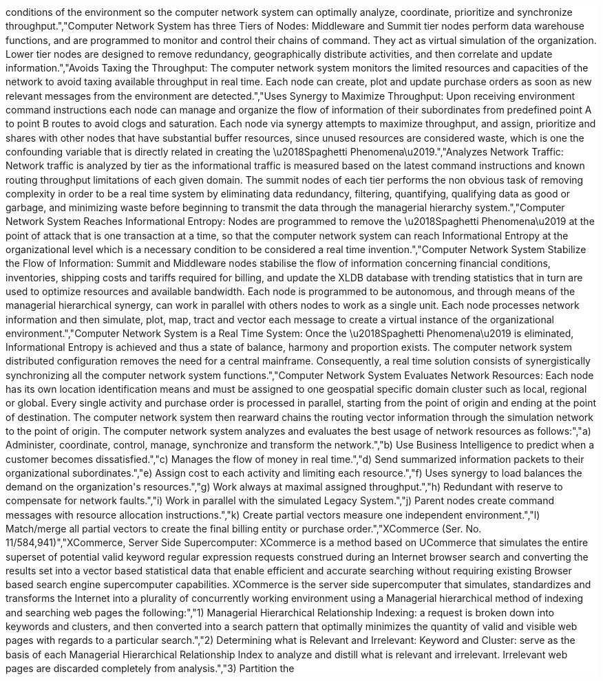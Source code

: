 conditions of the environment so the computer network system can optimally analyze, coordinate, prioritize and synchronize throughput.","Computer Network System has three Tiers of Nodes: Middleware and Summit tier nodes perform data warehouse functions, and are programmed to monitor and control their chains of command. They act as virtual simulation of the organization. Lower tier nodes are designed to remove redundancy, geographically distribute activities, and then correlate and update information.","Avoids Taxing the Throughput: The computer network system monitors the limited resources and capacities of the network to avoid taxing available throughput in real time. Each node can create, plot and update purchase orders as soon as new relevant messages from the environment are detected.","Uses Synergy to Maximize Throughput: Upon receiving environment command instructions each node can manage and organize the flow of information of their subordinates from predefined point A to point B routes to avoid clogs and saturation. Each node via synergy attempts to maximize throughput, and assign, prioritize and shares with other nodes that have substantial buffer resources, since unused resources are considered waste, which is one the confounding variable that is directly related in creating the \u2018Spaghetti Phenomena\u2019.","Analyzes Network Traffic: Network traffic is analyzed by tier as the informational traffic is measured based on the latest command instructions and known routing throughput limitations of each given domain. The summit nodes of each tier performs the non obvious task of removing complexity in order to be a real time system by eliminating data redundancy, filtering, quantifying, qualifying data as good or garbage, and minimizing waste before beginning to transmit the data through the managerial hierarchy system.","Computer Network System Reaches Informational Entropy: Nodes are programmed to remove the \u2018Spaghetti Phenomena\u2019 at the point of attack that is one transaction at a time, so that the computer network system can reach Informational Entropy at the organizational level which is a necessary condition to be considered a real time invention.","Computer Network System Stabilize the Flow of Information: Summit and Middleware nodes stabilise the flow of information concerning financial conditions, inventories, shipping costs and tariffs required for billing, and update the XLDB database with trending statistics that in turn are used to optimize resources and available bandwidth. Each node is programmed to be autonomous, and through means of the managerial hierarchical synergy, can work in parallel with others nodes to work as a single unit. Each node processes network information and then simulate, plot, map, tract and vector each message to create a virtual instance of the organizational environment.","Computer Network System is a Real Time System: Once the \u2018Spaghetti Phenomena\u2019 is eliminated, Informational Entropy is achieved and thus a state of balance, harmony and proportion exists. The computer network system distributed configuration removes the need for a central mainframe. Consequently, a real time solution consists of synergistically synchronizing all the computer network system functions.","Computer Network System Evaluates Network Resources: Each node has its own location identification means and must be assigned to one geospatial specific domain cluster such as local, regional or global. Every single activity and purchase order is processed in parallel, starting from the point of origin and ending at the point of destination. The computer network system then rearward chains the routing vector information through the simulation network to the point of origin. The computer network system analyzes and evaluates the best usage of network resources as follows:","a) Administer, coordinate, control, manage, synchronize and transform the network.","b) Use Business Intelligence to predict when a customer becomes dissatisfied.","c) Manages the flow of money in real time.","d) Send summarized information packets to their organizational subordinates.","e) Assign cost to each activity and limiting each resource.","f) Uses synergy to load balances the demand on the organization's resources.","g) Work always at maximal assigned throughput.","h) Redundant with reserve to compensate for network faults.","i) Work in parallel with the simulated Legacy System.","j) Parent nodes create command messages with resource allocation instructions.","k) Create partial vectors measure one independent environment.","l) Match\/merge all partial vectors to create the final billing entity or purchase order.","XCommerce (Ser. No. 11\/584,941)","XCommerce, Server Side Supercomputer: XCommerce is a method based on UCommerce that simulates the entire superset of potential valid keyword regular expression requests construed during an Internet browser search and converting the results set into a vector based statistical data that enable efficient and accurate searching without requiring existing Browser based search engine supercomputer capabilities. XCommerce is the server side supercomputer that simulates, standardizes and transforms the Internet into a plurality of concurrently working environment using a Managerial hierarchical method of indexing and searching web pages the following:","1) Managerial Hierarchical Relationship Indexing: a request is broken down into keywords and clusters, and then converted into a search pattern that optimally minimizes the quantity of valid and visible web pages with regards to a particular search.","2) Determining what is Relevant and Irrelevant: Keyword and Cluster: serve as the basis of each Managerial Hierarchical Relationship Index to analyze and distill what is relevant and irrelevant. Irrelevant web pages are discarded completely from analysis.","3) Partition the